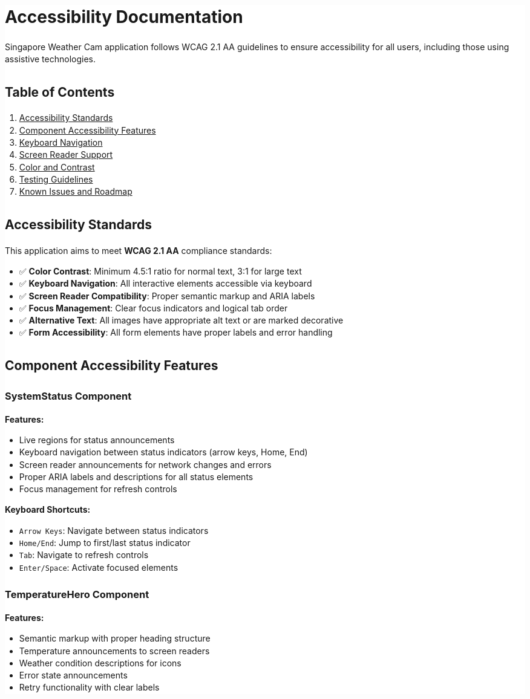 # Accessibility Documentation

Singapore Weather Cam application follows WCAG 2.1 AA guidelines to ensure accessibility for all users, including those using assistive technologies.

## Table of Contents

1. [Accessibility Standards](#accessibility-standards)
2. [Component Accessibility Features](#component-accessibility-features)
3. [Keyboard Navigation](#keyboard-navigation)
4. [Screen Reader Support](#screen-reader-support)
5. [Color and Contrast](#color-and-contrast)
6. [Testing Guidelines](#testing-guidelines)
7. [Known Issues and Roadmap](#known-issues-and-roadmap)

## Accessibility Standards

This application aims to meet **WCAG 2.1 AA** compliance standards:

- ✅ **Color Contrast**: Minimum 4.5:1 ratio for normal text, 3:1 for large text
- ✅ **Keyboard Navigation**: All interactive elements accessible via keyboard
- ✅ **Screen Reader Compatibility**: Proper semantic markup and ARIA labels
- ✅ **Focus Management**: Clear focus indicators and logical tab order
- ✅ **Alternative Text**: All images have appropriate alt text or are marked decorative
- ✅ **Form Accessibility**: All form elements have proper labels and error handling

## Component Accessibility Features

### SystemStatus Component

**Features:**
- Live regions for status announcements
- Keyboard navigation between status indicators (arrow keys, Home, End)
- Screen reader announcements for network changes and errors
- Proper ARIA labels and descriptions for all status elements
- Focus management for refresh controls

**Keyboard Shortcuts:**
- `Arrow Keys`: Navigate between status indicators
- `Home/End`: Jump to first/last status indicator
- `Tab`: Navigate to refresh controls
- `Enter/Space`: Activate focused elements

### TemperatureHero Component

**Features:**
- Semantic markup with proper heading structure
- Temperature announcements to screen readers
- Weather condition descriptions for icons
- Error state announcements
- Retry functionality with clear labels
